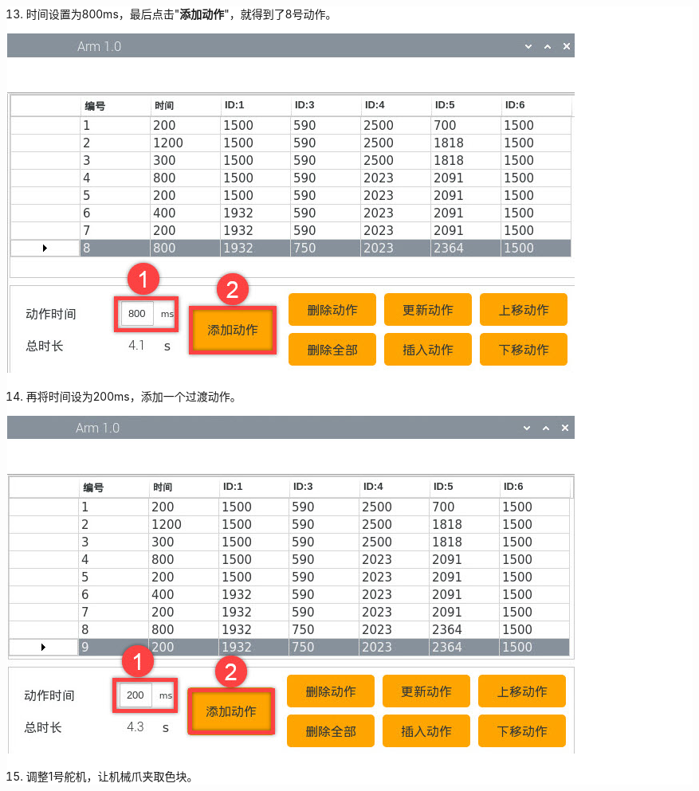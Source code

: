 13. 时间设置为800ms，最后点击"**添加动作**"，就得到了8号动作。

<img src="../_static/media/10.upper_computer_action_editing_course/1.3/image13.jpeg"   />

14. 再将时间设为200ms，添加一个过渡动作。

<img src="../_static/media/10.upper_computer_action_editing_course/1.3/image14.jpeg"   />

15. 调整1号舵机，让机械爪夹取色块。
